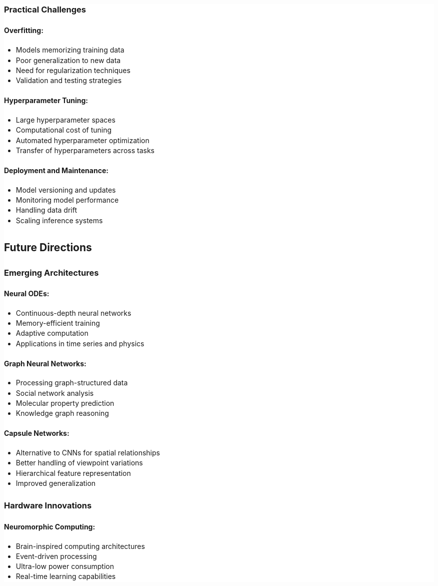 ### Practical Challenges

#### Overfitting:
- Models memorizing training data
- Poor generalization to new data
- Need for regularization techniques
- Validation and testing strategies

#### Hyperparameter Tuning:
- Large hyperparameter spaces
- Computational cost of tuning
- Automated hyperparameter optimization
- Transfer of hyperparameters across tasks

#### Deployment and Maintenance:
- Model versioning and updates
- Monitoring model performance
- Handling data drift
- Scaling inference systems

## Future Directions

### Emerging Architectures

#### Neural ODEs:
- Continuous-depth neural networks
- Memory-efficient training
- Adaptive computation
- Applications in time series and physics

#### Graph Neural Networks:
- Processing graph-structured data
- Social network analysis
- Molecular property prediction
- Knowledge graph reasoning

#### Capsule Networks:
- Alternative to CNNs for spatial relationships
- Better handling of viewpoint variations
- Hierarchical feature representation
- Improved generalization

### Hardware Innovations

#### Neuromorphic Computing:
- Brain-inspired computing architectures
- Event-driven processing
- Ultra-low power consumption
- Real-time learning capabilities
